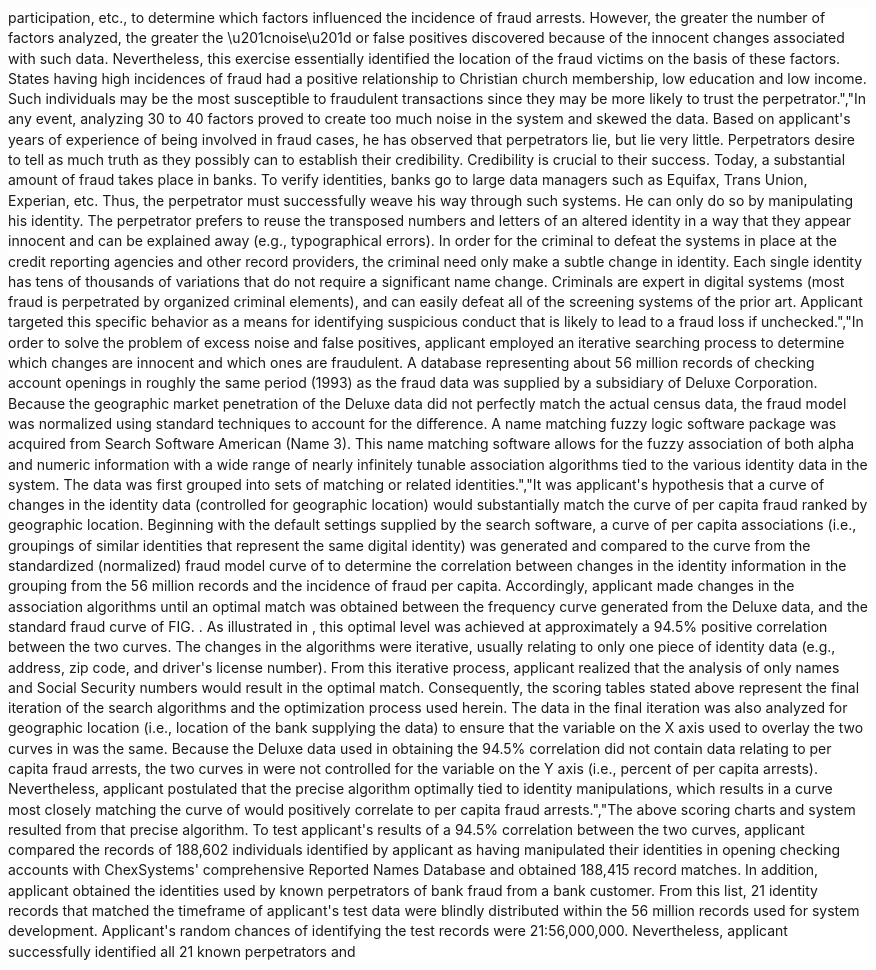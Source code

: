 participation, etc., to determine which factors influenced the incidence of fraud arrests. However, the greater the number of factors analyzed, the greater the \u201cnoise\u201d or false positives discovered because of the innocent changes associated with such data. Nevertheless, this exercise essentially identified the location of the fraud victims on the basis of these factors. States having high incidences of fraud had a positive relationship to Christian church membership, low education and low income. Such individuals may be the most susceptible to fraudulent transactions since they may be more likely to trust the perpetrator.","In any event, analyzing 30 to 40 factors proved to create too much noise in the system and skewed the data. Based on applicant's years of experience of being involved in fraud cases, he has observed that perpetrators lie, but lie very little. Perpetrators desire to tell as much truth as they possibly can to establish their credibility. Credibility is crucial to their success. Today, a substantial amount of fraud takes place in banks. To verify identities, banks go to large data managers such as Equifax, Trans Union, Experian, etc. Thus, the perpetrator must successfully weave his way through such systems. He can only do so by manipulating his identity. The perpetrator prefers to reuse the transposed numbers and letters of an altered identity in a way that they appear innocent and can be explained away (e.g., typographical errors). In order for the criminal to defeat the systems in place at the credit reporting agencies and other record providers, the criminal need only make a subtle change in identity. Each single identity has tens of thousands of variations that do not require a significant name change. Criminals are expert in digital systems (most fraud is perpetrated by organized criminal elements), and can easily defeat all of the screening systems of the prior art. Applicant targeted this specific behavior as a means for identifying suspicious conduct that is likely to lead to a fraud loss if unchecked.","In order to solve the problem of excess noise and false positives, applicant employed an iterative searching process to determine which changes are innocent and which ones are fraudulent. A database representing about 56 million records of checking account openings in roughly the same period (1993) as the fraud data was supplied by a subsidiary of Deluxe Corporation. Because the geographic market penetration of the Deluxe data did not perfectly match the actual census data, the fraud model was normalized using standard techniques to account for the difference. A name matching fuzzy logic software package was acquired from Search Software American (Name 3). This name matching software allows for the fuzzy association of both alpha and numeric information with a wide range of nearly infinitely tunable association algorithms tied to the various identity data in the system. The data was first grouped into sets of matching or related identities.","It was applicant's hypothesis that a curve of changes in the identity data (controlled for geographic location) would substantially match the curve of per capita fraud ranked by geographic location. Beginning with the default settings supplied by the search software, a curve of per capita associations (i.e., groupings of similar identities that represent the same digital identity) was generated and compared to the curve from the standardized (normalized) fraud model curve of  to determine the correlation between changes in the identity information in the grouping from the 56 million records and the incidence of fraud per capita. Accordingly, applicant made changes in the association algorithms until an optimal match was obtained between the frequency curve generated from the Deluxe data, and the standard fraud curve of FIG. . As illustrated in , this optimal level was achieved at approximately a 94.5% positive correlation between the two curves. The changes in the algorithms were iterative, usually relating to only one piece of identity data (e.g., address, zip code, and driver's license number). From this iterative process, applicant realized that the analysis of only names and Social Security numbers would result in the optimal match. Consequently, the scoring tables stated above represent the final iteration of the search algorithms and the optimization process used herein. The data in the final iteration was also analyzed for geographic location (i.e., location of the bank supplying the data) to ensure that the variable on the X axis used to overlay the two curves in  was the same. Because the Deluxe data used in obtaining the 94.5% correlation did not contain data relating to per capita fraud arrests, the two curves in  were not controlled for the variable on the Y axis (i.e., percent of per capita arrests). Nevertheless, applicant postulated that the precise algorithm optimally tied to identity manipulations, which results in a curve most closely matching the curve of  would positively correlate to per capita fraud arrests.","The above scoring charts and system resulted from that precise algorithm. To test applicant's results of a 94.5% correlation between the two curves, applicant compared the records of 188,602 individuals identified by applicant as having manipulated their identities in opening checking accounts with ChexSystems' comprehensive Reported Names Database and obtained 188,415 record matches. In addition, applicant obtained the identities used by known perpetrators of bank fraud from a bank customer. From this list, 21 identity records that matched the timeframe of applicant's test data were blindly distributed within the 56 million records used for system development. Applicant's random chances of identifying the test records were 21:56,000,000. Nevertheless, applicant successfully identified all 21 known perpetrators and